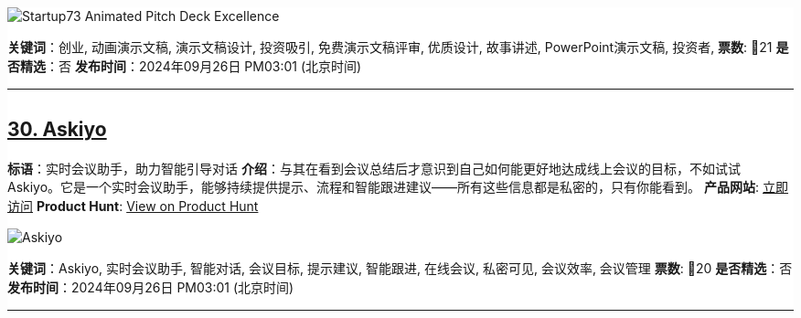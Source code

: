 ![Startup73 Animated Pitch Deck Excellence](https://ph-files.imgix.net/e817ceaf-2076-42db-a577-30e61f5dc313.jpeg?auto=format&fit=crop&frame=1&h=512&w=1024)

**关键词**：创业, 动画演示文稿, 演示文稿设计, 投资吸引, 免费演示文稿评审, 优质设计, 故事讲述, PowerPoint演示文稿, 投资者,
**票数**: 🔺21
**是否精选**：否
**发布时间**：2024年09月26日 PM03:01 (北京时间)

---

## [30. Askiyo](https://www.producthunt.com/posts/askiyo?utm_campaign=producthunt-api&utm_medium=api-v2&utm_source=Application%3A+decohack+%28ID%3A+131684%29)

**标语**：实时会议助手，助力智能引导对话
**介绍**：与其在看到会议总结后才意识到自己如何能更好地达成线上会议的目标，不如试试Askiyo。它是一个实时会议助手，能够持续提供提示、流程和智能跟进建议——所有这些信息都是私密的，只有你能看到。
**产品网站**: [立即访问](https://www.producthunt.com/r/NNP2FKD4WXEFUS?utm_campaign=producthunt-api&utm_medium=api-v2&utm_source=Application%3A+decohack+%28ID%3A+131684%29)
**Product Hunt**: [View on Product Hunt](https://www.producthunt.com/posts/askiyo?utm_campaign=producthunt-api&utm_medium=api-v2&utm_source=Application%3A+decohack+%28ID%3A+131684%29)

![Askiyo](https://ph-files.imgix.net/6f1692d8-fafd-4f76-bffb-4bad43cdc960.png?auto=format&fit=crop&frame=1&h=512&w=1024)

**关键词**：Askiyo, 实时会议助手, 智能对话, 会议目标, 提示建议, 智能跟进, 在线会议, 私密可见, 会议效率, 会议管理
**票数**: 🔺20
**是否精选**：否
**发布时间**：2024年09月26日 PM03:01 (北京时间)

---
